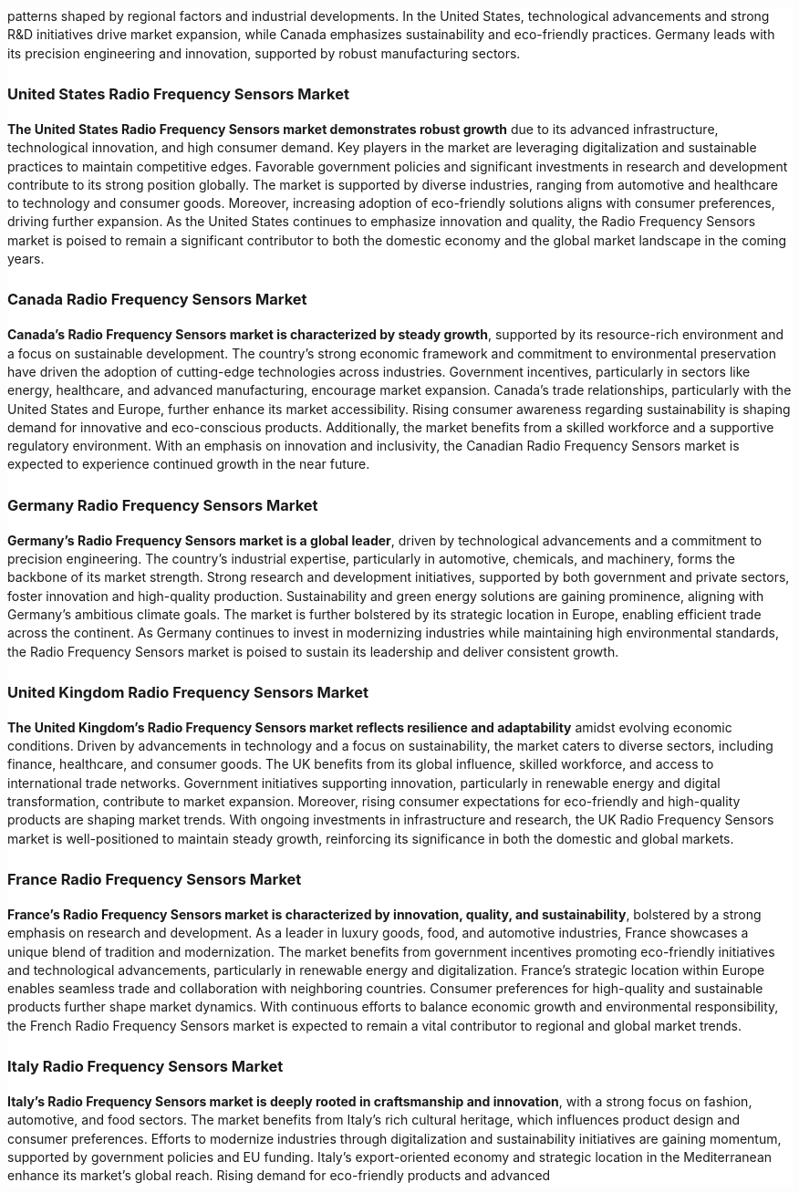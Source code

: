 patterns shaped by regional factors and industrial developments. In the United States, technological advancements and strong R&amp;D initiatives drive market expansion, while Canada emphasizes sustainability and eco-friendly practices. Germany leads with its precision engineering and innovation, supported by robust manufacturing sectors.</span></em></p></blockquote><h3><strong>United States Radio Frequency Sensors Market</strong></h3><p><strong>The United States Radio Frequency Sensors market demonstrates robust growth</strong> due to its advanced infrastructure, technological innovation, and high consumer demand. Key players in the market are leveraging digitalization and sustainable practices to maintain competitive edges. Favorable government policies and significant investments in research and development contribute to its strong position globally. The market is supported by diverse industries, ranging from automotive and healthcare to technology and consumer goods. Moreover, increasing adoption of eco-friendly solutions aligns with consumer preferences, driving further expansion. As the United States continues to emphasize innovation and quality, the Radio Frequency Sensors market is poised to remain a significant contributor to both the domestic economy and the global market landscape in the coming years.</p><h3><strong>Canada Radio Frequency Sensors Market</strong></h3><p><strong>Canada&rsquo;s Radio Frequency Sensors market is characterized by steady growth</strong>, supported by its resource-rich environment and a focus on sustainable development. The country&rsquo;s strong economic framework and commitment to environmental preservation have driven the adoption of cutting-edge technologies across industries. Government incentives, particularly in sectors like energy, healthcare, and advanced manufacturing, encourage market expansion. Canada&rsquo;s trade relationships, particularly with the United States and Europe, further enhance its market accessibility. Rising consumer awareness regarding sustainability is shaping demand for innovative and eco-conscious products. Additionally, the market benefits from a skilled workforce and a supportive regulatory environment. With an emphasis on innovation and inclusivity, the Canadian Radio Frequency Sensors market is expected to experience continued growth in the near future.</p><h3><strong>Germany Radio Frequency Sensors Market</strong></h3><p><strong>Germany&rsquo;s Radio Frequency Sensors market is a global leader</strong>, driven by technological advancements and a commitment to precision engineering. The country&rsquo;s industrial expertise, particularly in automotive, chemicals, and machinery, forms the backbone of its market strength. Strong research and development initiatives, supported by both government and private sectors, foster innovation and high-quality production. Sustainability and green energy solutions are gaining prominence, aligning with Germany&rsquo;s ambitious climate goals. The market is further bolstered by its strategic location in Europe, enabling efficient trade across the continent. As Germany continues to invest in modernizing industries while maintaining high environmental standards, the Radio Frequency Sensors market is poised to sustain its leadership and deliver consistent growth.</p><h3><strong>United Kingdom Radio Frequency Sensors Market</strong></h3><p><strong>The United Kingdom&rsquo;s Radio Frequency Sensors market reflects resilience and adaptability</strong> amidst evolving economic conditions. Driven by advancements in technology and a focus on sustainability, the market caters to diverse sectors, including finance, healthcare, and consumer goods. The UK benefits from its global influence, skilled workforce, and access to international trade networks. Government initiatives supporting innovation, particularly in renewable energy and digital transformation, contribute to market expansion. Moreover, rising consumer expectations for eco-friendly and high-quality products are shaping market trends. With ongoing investments in infrastructure and research, the UK Radio Frequency Sensors market is well-positioned to maintain steady growth, reinforcing its significance in both the domestic and global markets.</p><h3><strong>France Radio Frequency Sensors Market</strong></h3><p><strong>France&rsquo;s Radio Frequency Sensors market is characterized by innovation, quality, and sustainability</strong>, bolstered by a strong emphasis on research and development. As a leader in luxury goods, food, and automotive industries, France showcases a unique blend of tradition and modernization. The market benefits from government incentives promoting eco-friendly initiatives and technological advancements, particularly in renewable energy and digitalization. France&rsquo;s strategic location within Europe enables seamless trade and collaboration with neighboring countries. Consumer preferences for high-quality and sustainable products further shape market dynamics. With continuous efforts to balance economic growth and environmental responsibility, the French Radio Frequency Sensors market is expected to remain a vital contributor to regional and global market trends.</p><h3><strong>Italy Radio Frequency Sensors Market</strong></h3><p><strong>Italy&rsquo;s Radio Frequency Sensors market is deeply rooted in craftsmanship and innovation</strong>, with a strong focus on fashion, automotive, and food sectors. The market benefits from Italy&rsquo;s rich cultural heritage, which influences product design and consumer preferences. Efforts to modernize industries through digitalization and sustainability initiatives are gaining momentum, supported by government policies and EU funding. Italy&rsquo;s export-oriented economy and strategic location in the Mediterranean enhance its market&rsquo;s global reach. Rising demand for eco-friendly products and advanced